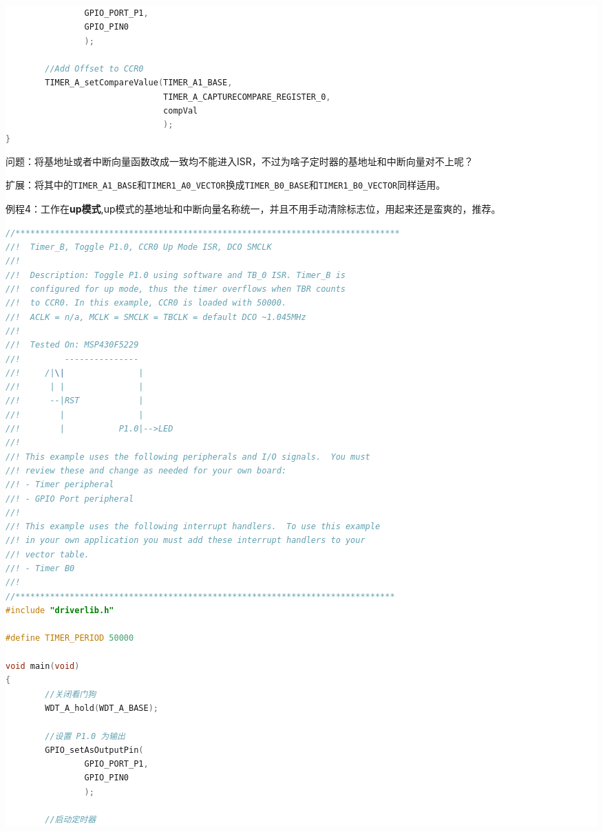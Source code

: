 ```c
                GPIO_PORT_P1,
                GPIO_PIN0
                );

        //Add Offset to CCR0
        TIMER_A_setCompareValue(TIMER_A1_BASE,
                                TIMER_A_CAPTURECOMPARE_REGISTER_0,
                                compVal
                                );
}


```

问题：将基地址或者中断向量函数改成一致均不能进入ISR，不过为啥子定时器的基地址和中断向量对不上呢？


扩展：将其中的`TIMER_A1_BASE`和`TIMER1_A0_VECTOR`换成`TIMER_B0_BASE`和`TIMER1_B0_VECTOR`同样适用。

例程4：工作在**up模式**,up模式的基地址和中断向量名称统一，并且不用手动清除标志位，用起来还是蛮爽的，推荐。

```c
//******************************************************************************
//!  Timer_B, Toggle P1.0, CCR0 Up Mode ISR, DCO SMCLK
//!
//!  Description: Toggle P1.0 using software and TB_0 ISR. Timer_B is
//!  configured for up mode, thus the timer overflows when TBR counts
//!  to CCR0. In this example, CCR0 is loaded with 50000.
//!  ACLK = n/a, MCLK = SMCLK = TBCLK = default DCO ~1.045MHz
//!
//!  Tested On: MSP430F5229
//!         ---------------
//!     /|\|               |
//!      | |               |
//!      --|RST            |
//!        |               |
//!        |           P1.0|-->LED
//!
//! This example uses the following peripherals and I/O signals.  You must
//! review these and change as needed for your own board:
//! - Timer peripheral
//! - GPIO Port peripheral
//!
//! This example uses the following interrupt handlers.  To use this example
//! in your own application you must add these interrupt handlers to your
//! vector table.
//! - Timer B0
//!
//*****************************************************************************
#include "driverlib.h"

#define TIMER_PERIOD 50000

void main(void)
{
        //关闭看门狗
        WDT_A_hold(WDT_A_BASE);

        //设置 P1.0 为输出
        GPIO_setAsOutputPin(
                GPIO_PORT_P1,
                GPIO_PIN0
                );

        //启动定时器
```